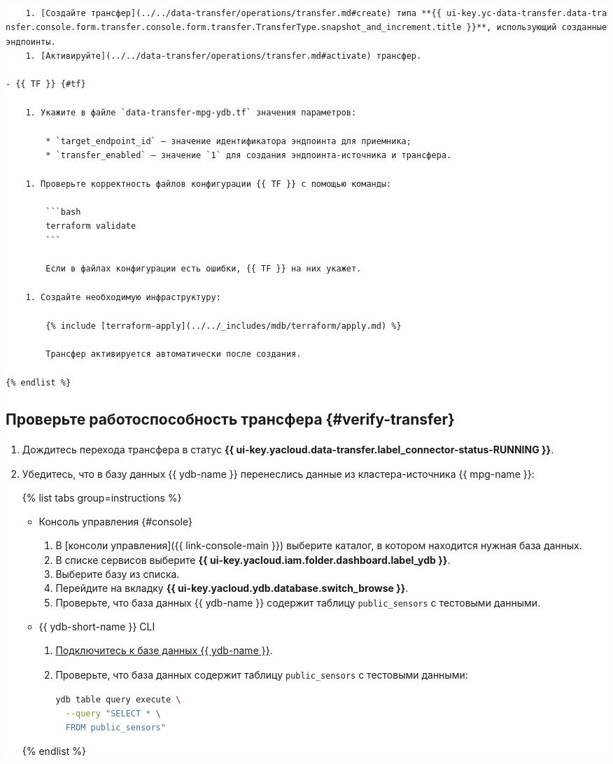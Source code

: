         1. [Создайте трансфер](../../data-transfer/operations/transfer.md#create) типа **{{ ui-key.yc-data-transfer.data-transfer.console.form.transfer.console.form.transfer.TransferType.snapshot_and_increment.title }}**, использующий созданные эндпоинты.
        1. [Активируйте](../../data-transfer/operations/transfer.md#activate) трансфер.

    - {{ TF }} {#tf}

        1. Укажите в файле `data-transfer-mpg-ydb.tf` значения параметров:

            * `target_endpoint_id` — значение идентификатора эндпоинта для приемника;
            * `transfer_enabled` – значение `1` для создания эндпоинта-источника и трансфера.

        1. Проверьте корректность файлов конфигурации {{ TF }} с помощью команды:

            ```bash
            terraform validate
            ```

            Если в файлах конфигурации есть ошибки, {{ TF }} на них укажет.

        1. Создайте необходимую инфраструктуру:

            {% include [terraform-apply](../../_includes/mdb/terraform/apply.md) %}

            Трансфер активируется автоматически после создания.

    {% endlist %}

## Проверьте работоспособность трансфера {#verify-transfer}

1. Дождитесь перехода трансфера в статус **{{ ui-key.yacloud.data-transfer.label_connector-status-RUNNING }}**.
1. Убедитесь, что в базу данных {{ ydb-name }} перенеслись данные из кластера-источника {{ mpg-name }}:

    {% list tabs group=instructions %}

    - Консоль управления {#console}

        1. В [консоли управления]({{ link-console-main }}) выберите каталог, в котором находится нужная база данных.
        1. В списке сервисов выберите **{{ ui-key.yacloud.iam.folder.dashboard.label_ydb }}**.
        1. Выберите базу из списка.
        1. Перейдите на вкладку **{{ ui-key.yacloud.ydb.database.switch_browse }}**.
        1. Проверьте, что база данных {{ ydb-name }} содержит таблицу `public_sensors` с тестовыми данными.

    * {{ ydb-short-name }} CLI

        1. [Подключитесь к базе данных {{ ydb-name }}](../../ydb/operations/connection.md).
        1. Проверьте, что база данных содержит таблицу `public_sensors` с тестовыми данными:

            ```bash
            ydb table query execute \
              --query "SELECT * \
              FROM public_sensors"
            ```

    {% endlist %}
